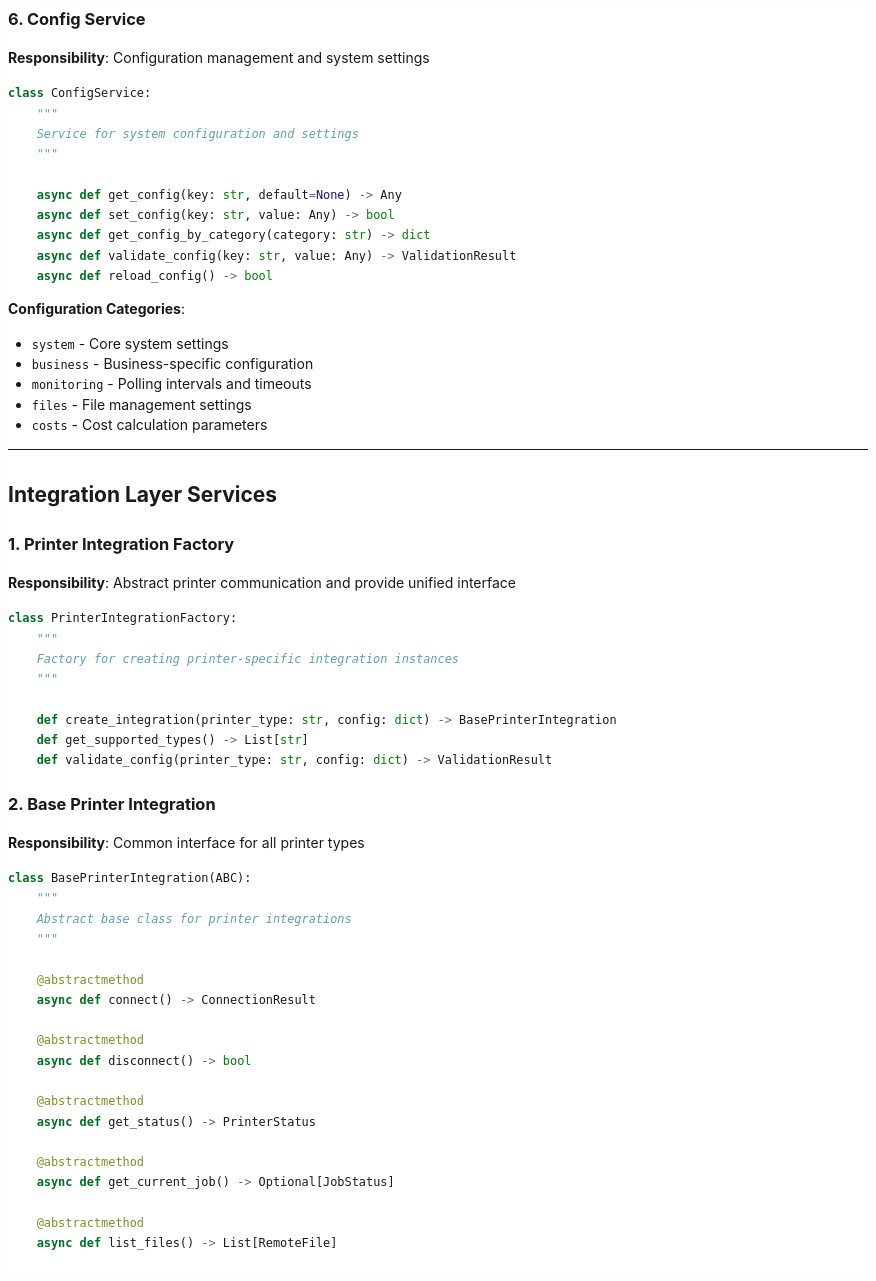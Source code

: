 ### 6. Config Service
**Responsibility**: Configuration management and system settings

```python
class ConfigService:
    """
    Service for system configuration and settings
    """
    
    async def get_config(key: str, default=None) -> Any
    async def set_config(key: str, value: Any) -> bool
    async def get_config_by_category(category: str) -> dict
    async def validate_config(key: str, value: Any) -> ValidationResult
    async def reload_config() -> bool
```

**Configuration Categories**:
- `system` - Core system settings
- `business` - Business-specific configuration
- `monitoring` - Polling intervals and timeouts
- `files` - File management settings
- `costs` - Cost calculation parameters

---

## Integration Layer Services

### 1. Printer Integration Factory
**Responsibility**: Abstract printer communication and provide unified interface

```python
class PrinterIntegrationFactory:
    """
    Factory for creating printer-specific integration instances
    """
    
    def create_integration(printer_type: str, config: dict) -> BasePrinterIntegration
    def get_supported_types() -> List[str]
    def validate_config(printer_type: str, config: dict) -> ValidationResult
```

### 2. Base Printer Integration
**Responsibility**: Common interface for all printer types

```python
class BasePrinterIntegration(ABC):
    """
    Abstract base class for printer integrations
    """
    
    @abstractmethod
    async def connect() -> ConnectionResult
    
    @abstractmethod
    async def disconnect() -> bool
    
    @abstractmethod
    async def get_status() -> PrinterStatus
    
    @abstractmethod
    async def get_current_job() -> Optional[JobStatus]
    
    @abstractmethod
    async def list_files() -> List[RemoteFile]
    
```